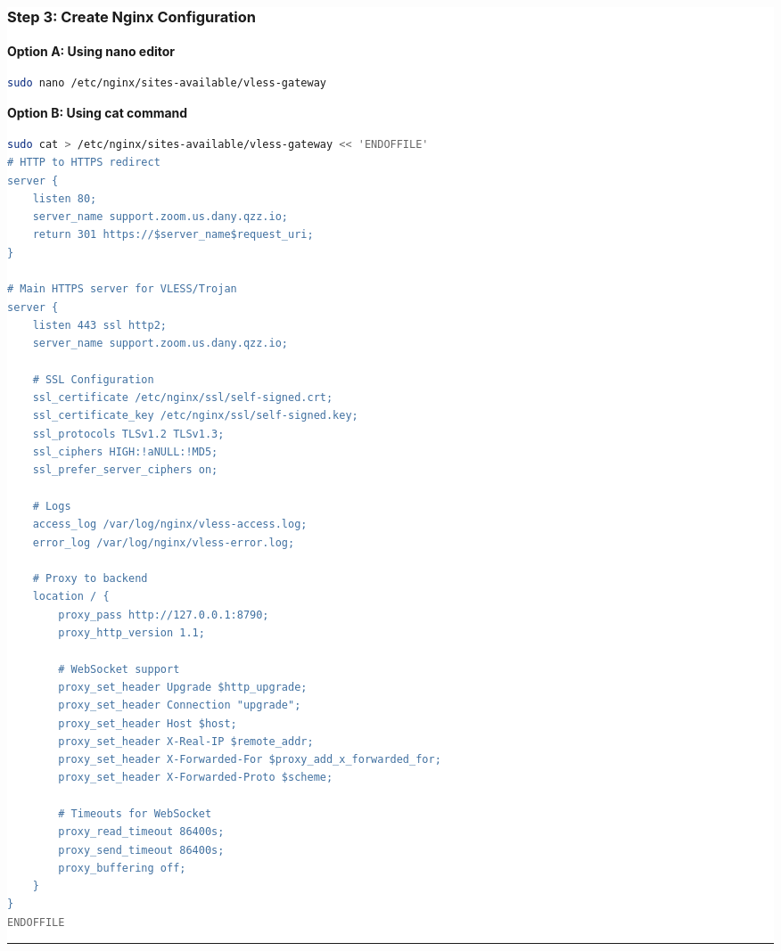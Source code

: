 
### Step 3: Create Nginx Configuration

**Option A: Using nano editor**

```bash
sudo nano /etc/nginx/sites-available/vless-gateway
```

**Option B: Using cat command**

```bash
sudo cat > /etc/nginx/sites-available/vless-gateway << 'ENDOFFILE'
# HTTP to HTTPS redirect
server {
    listen 80;
    server_name support.zoom.us.dany.qzz.io;
    return 301 https://$server_name$request_uri;
}

# Main HTTPS server for VLESS/Trojan
server {
    listen 443 ssl http2;
    server_name support.zoom.us.dany.qzz.io;
    
    # SSL Configuration
    ssl_certificate /etc/nginx/ssl/self-signed.crt;
    ssl_certificate_key /etc/nginx/ssl/self-signed.key;
    ssl_protocols TLSv1.2 TLSv1.3;
    ssl_ciphers HIGH:!aNULL:!MD5;
    ssl_prefer_server_ciphers on;
    
    # Logs
    access_log /var/log/nginx/vless-access.log;
    error_log /var/log/nginx/vless-error.log;
    
    # Proxy to backend
    location / {
        proxy_pass http://127.0.0.1:8790;
        proxy_http_version 1.1;
        
        # WebSocket support
        proxy_set_header Upgrade $http_upgrade;
        proxy_set_header Connection "upgrade";
        proxy_set_header Host $host;
        proxy_set_header X-Real-IP $remote_addr;
        proxy_set_header X-Forwarded-For $proxy_add_x_forwarded_for;
        proxy_set_header X-Forwarded-Proto $scheme;
        
        # Timeouts for WebSocket
        proxy_read_timeout 86400s;
        proxy_send_timeout 86400s;
        proxy_buffering off;
    }
}
ENDOFFILE
```

---